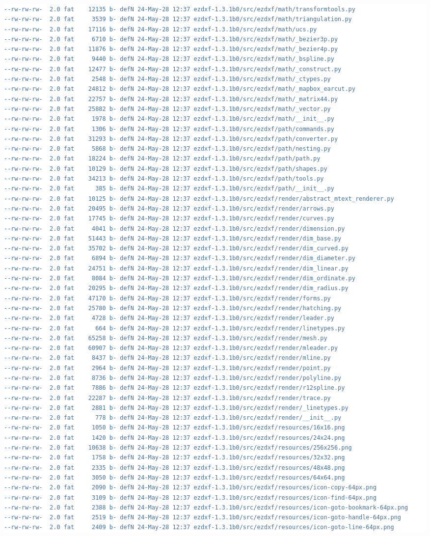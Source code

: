 ```diff
--rw-rw-rw-  2.0 fat    12135 b- defN 24-May-28 12:37 ezdxf-1.3.1b0/src/ezdxf/math/transformtools.py
--rw-rw-rw-  2.0 fat     3539 b- defN 24-May-28 12:37 ezdxf-1.3.1b0/src/ezdxf/math/triangulation.py
--rw-rw-rw-  2.0 fat    17116 b- defN 24-May-28 12:37 ezdxf-1.3.1b0/src/ezdxf/math/ucs.py
--rw-rw-rw-  2.0 fat     6710 b- defN 24-May-28 12:37 ezdxf-1.3.1b0/src/ezdxf/math/_bezier3p.py
--rw-rw-rw-  2.0 fat    11876 b- defN 24-May-28 12:37 ezdxf-1.3.1b0/src/ezdxf/math/_bezier4p.py
--rw-rw-rw-  2.0 fat     9440 b- defN 24-May-28 12:37 ezdxf-1.3.1b0/src/ezdxf/math/_bspline.py
--rw-rw-rw-  2.0 fat    12477 b- defN 24-May-28 12:37 ezdxf-1.3.1b0/src/ezdxf/math/_construct.py
--rw-rw-rw-  2.0 fat     2548 b- defN 24-May-28 12:37 ezdxf-1.3.1b0/src/ezdxf/math/_ctypes.py
--rw-rw-rw-  2.0 fat    24812 b- defN 24-May-28 12:37 ezdxf-1.3.1b0/src/ezdxf/math/_mapbox_earcut.py
--rw-rw-rw-  2.0 fat    22757 b- defN 24-May-28 12:37 ezdxf-1.3.1b0/src/ezdxf/math/_matrix44.py
--rw-rw-rw-  2.0 fat    25882 b- defN 24-May-28 12:37 ezdxf-1.3.1b0/src/ezdxf/math/_vector.py
--rw-rw-rw-  2.0 fat     1978 b- defN 24-May-28 12:37 ezdxf-1.3.1b0/src/ezdxf/math/__init__.py
--rw-rw-rw-  2.0 fat     1306 b- defN 24-May-28 12:37 ezdxf-1.3.1b0/src/ezdxf/path/commands.py
--rw-rw-rw-  2.0 fat    31293 b- defN 24-May-28 12:37 ezdxf-1.3.1b0/src/ezdxf/path/converter.py
--rw-rw-rw-  2.0 fat     5868 b- defN 24-May-28 12:37 ezdxf-1.3.1b0/src/ezdxf/path/nesting.py
--rw-rw-rw-  2.0 fat    18224 b- defN 24-May-28 12:37 ezdxf-1.3.1b0/src/ezdxf/path/path.py
--rw-rw-rw-  2.0 fat    10129 b- defN 24-May-28 12:37 ezdxf-1.3.1b0/src/ezdxf/path/shapes.py
--rw-rw-rw-  2.0 fat    34213 b- defN 24-May-28 12:37 ezdxf-1.3.1b0/src/ezdxf/path/tools.py
--rw-rw-rw-  2.0 fat      385 b- defN 24-May-28 12:37 ezdxf-1.3.1b0/src/ezdxf/path/__init__.py
--rw-rw-rw-  2.0 fat    10125 b- defN 24-May-28 12:37 ezdxf-1.3.1b0/src/ezdxf/render/abstract_mtext_renderer.py
--rw-rw-rw-  2.0 fat    20495 b- defN 24-May-28 12:37 ezdxf-1.3.1b0/src/ezdxf/render/arrows.py
--rw-rw-rw-  2.0 fat    17745 b- defN 24-May-28 12:37 ezdxf-1.3.1b0/src/ezdxf/render/curves.py
--rw-rw-rw-  2.0 fat     4041 b- defN 24-May-28 12:37 ezdxf-1.3.1b0/src/ezdxf/render/dimension.py
--rw-rw-rw-  2.0 fat    51443 b- defN 24-May-28 12:37 ezdxf-1.3.1b0/src/ezdxf/render/dim_base.py
--rw-rw-rw-  2.0 fat    35702 b- defN 24-May-28 12:37 ezdxf-1.3.1b0/src/ezdxf/render/dim_curved.py
--rw-rw-rw-  2.0 fat     6894 b- defN 24-May-28 12:37 ezdxf-1.3.1b0/src/ezdxf/render/dim_diameter.py
--rw-rw-rw-  2.0 fat    24751 b- defN 24-May-28 12:37 ezdxf-1.3.1b0/src/ezdxf/render/dim_linear.py
--rw-rw-rw-  2.0 fat     8084 b- defN 24-May-28 12:37 ezdxf-1.3.1b0/src/ezdxf/render/dim_ordinate.py
--rw-rw-rw-  2.0 fat    20295 b- defN 24-May-28 12:37 ezdxf-1.3.1b0/src/ezdxf/render/dim_radius.py
--rw-rw-rw-  2.0 fat    47170 b- defN 24-May-28 12:37 ezdxf-1.3.1b0/src/ezdxf/render/forms.py
--rw-rw-rw-  2.0 fat    25780 b- defN 24-May-28 12:37 ezdxf-1.3.1b0/src/ezdxf/render/hatching.py
--rw-rw-rw-  2.0 fat     4728 b- defN 24-May-28 12:37 ezdxf-1.3.1b0/src/ezdxf/render/leader.py
--rw-rw-rw-  2.0 fat      664 b- defN 24-May-28 12:37 ezdxf-1.3.1b0/src/ezdxf/render/linetypes.py
--rw-rw-rw-  2.0 fat    65258 b- defN 24-May-28 12:37 ezdxf-1.3.1b0/src/ezdxf/render/mesh.py
--rw-rw-rw-  2.0 fat    60907 b- defN 24-May-28 12:37 ezdxf-1.3.1b0/src/ezdxf/render/mleader.py
--rw-rw-rw-  2.0 fat     8437 b- defN 24-May-28 12:37 ezdxf-1.3.1b0/src/ezdxf/render/mline.py
--rw-rw-rw-  2.0 fat     2964 b- defN 24-May-28 12:37 ezdxf-1.3.1b0/src/ezdxf/render/point.py
--rw-rw-rw-  2.0 fat     8736 b- defN 24-May-28 12:37 ezdxf-1.3.1b0/src/ezdxf/render/polyline.py
--rw-rw-rw-  2.0 fat     7886 b- defN 24-May-28 12:37 ezdxf-1.3.1b0/src/ezdxf/render/r12spline.py
--rw-rw-rw-  2.0 fat    22287 b- defN 24-May-28 12:37 ezdxf-1.3.1b0/src/ezdxf/render/trace.py
--rw-rw-rw-  2.0 fat     2881 b- defN 24-May-28 12:37 ezdxf-1.3.1b0/src/ezdxf/render/_linetypes.py
--rw-rw-rw-  2.0 fat      778 b- defN 24-May-28 12:37 ezdxf-1.3.1b0/src/ezdxf/render/__init__.py
--rw-rw-rw-  2.0 fat     1050 b- defN 24-May-28 12:37 ezdxf-1.3.1b0/src/ezdxf/resources/16x16.png
--rw-rw-rw-  2.0 fat     1420 b- defN 24-May-28 12:37 ezdxf-1.3.1b0/src/ezdxf/resources/24x24.png
--rw-rw-rw-  2.0 fat    10638 b- defN 24-May-28 12:37 ezdxf-1.3.1b0/src/ezdxf/resources/256x256.png
--rw-rw-rw-  2.0 fat     1758 b- defN 24-May-28 12:37 ezdxf-1.3.1b0/src/ezdxf/resources/32x32.png
--rw-rw-rw-  2.0 fat     2335 b- defN 24-May-28 12:37 ezdxf-1.3.1b0/src/ezdxf/resources/48x48.png
--rw-rw-rw-  2.0 fat     3050 b- defN 24-May-28 12:37 ezdxf-1.3.1b0/src/ezdxf/resources/64x64.png
--rw-rw-rw-  2.0 fat     2090 b- defN 24-May-28 12:37 ezdxf-1.3.1b0/src/ezdxf/resources/icon-copy-64px.png
--rw-rw-rw-  2.0 fat     3109 b- defN 24-May-28 12:37 ezdxf-1.3.1b0/src/ezdxf/resources/icon-find-64px.png
--rw-rw-rw-  2.0 fat     2388 b- defN 24-May-28 12:37 ezdxf-1.3.1b0/src/ezdxf/resources/icon-goto-bookmark-64px.png
--rw-rw-rw-  2.0 fat     2519 b- defN 24-May-28 12:37 ezdxf-1.3.1b0/src/ezdxf/resources/icon-goto-handle-64px.png
--rw-rw-rw-  2.0 fat     2409 b- defN 24-May-28 12:37 ezdxf-1.3.1b0/src/ezdxf/resources/icon-goto-line-64px.png
```